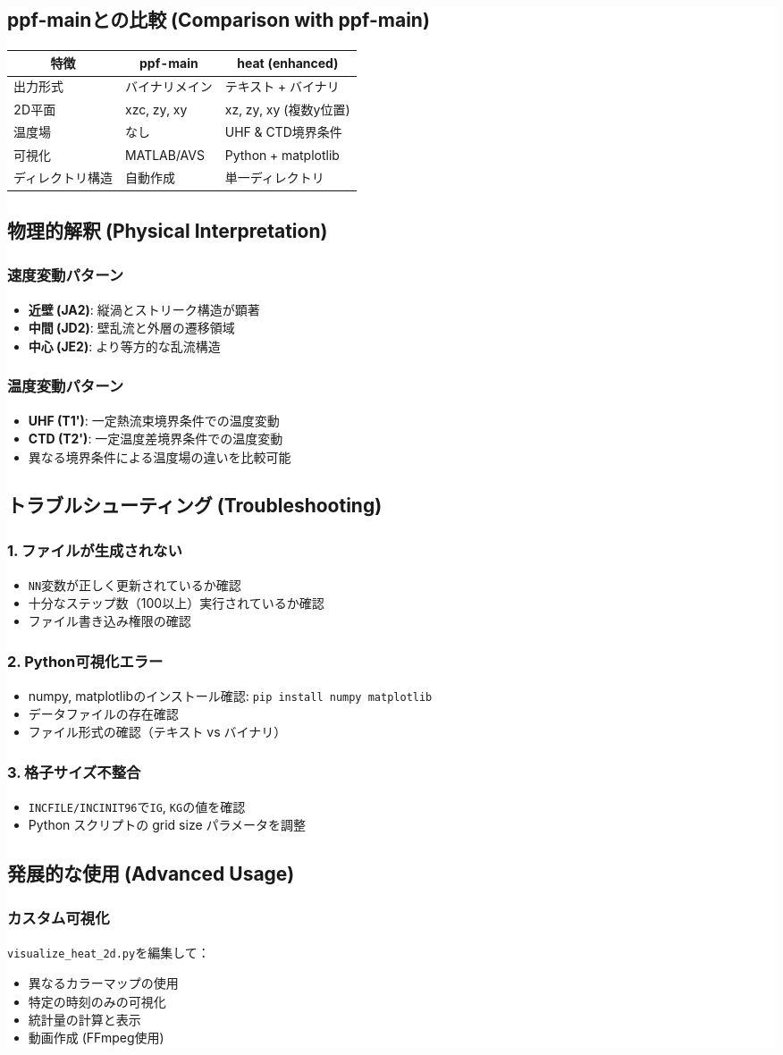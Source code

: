 ## ppf-mainとの比較 (Comparison with ppf-main)

| 特徴 | ppf-main | heat (enhanced) |
|------|----------|-----------------|
| 出力形式 | バイナリメイン | テキスト + バイナリ |
| 2D平面 | xzc, zy, xy | xz, zy, xy (複数y位置) |
| 温度場 | なし | UHF & CTD境界条件 |
| 可視化 | MATLAB/AVS | Python + matplotlib |
| ディレクトリ構造 | 自動作成 | 単一ディレクトリ |

## 物理的解釈 (Physical Interpretation)

### 速度変動パターン
- **近壁 (JA2)**: 縦渦とストリーク構造が顕著
- **中間 (JD2)**: 壁乱流と外層の遷移領域
- **中心 (JE2)**: より等方的な乱流構造

### 温度変動パターン
- **UHF (T1')**: 一定熱流束境界条件での温度変動
- **CTD (T2')**: 一定温度差境界条件での温度変動
- 異なる境界条件による温度場の違いを比較可能

## トラブルシューティング (Troubleshooting)

### 1. ファイルが生成されない
- `NN`変数が正しく更新されているか確認
- 十分なステップ数（100以上）実行されているか確認
- ファイル書き込み権限の確認

### 2. Python可視化エラー
- numpy, matplotlibのインストール確認: `pip install numpy matplotlib`
- データファイルの存在確認
- ファイル形式の確認（テキスト vs バイナリ）

### 3. 格子サイズ不整合
- `INCFILE/INCINIT96`で`IG`, `KG`の値を確認
- Python スクリプトの grid size パラメータを調整

## 発展的な使用 (Advanced Usage)

### カスタム可視化
`visualize_heat_2d.py`を編集して：
- 異なるカラーマップの使用
- 特定の時刻のみの可視化
- 統計量の計算と表示
- 動画作成 (FFmpeg使用)
